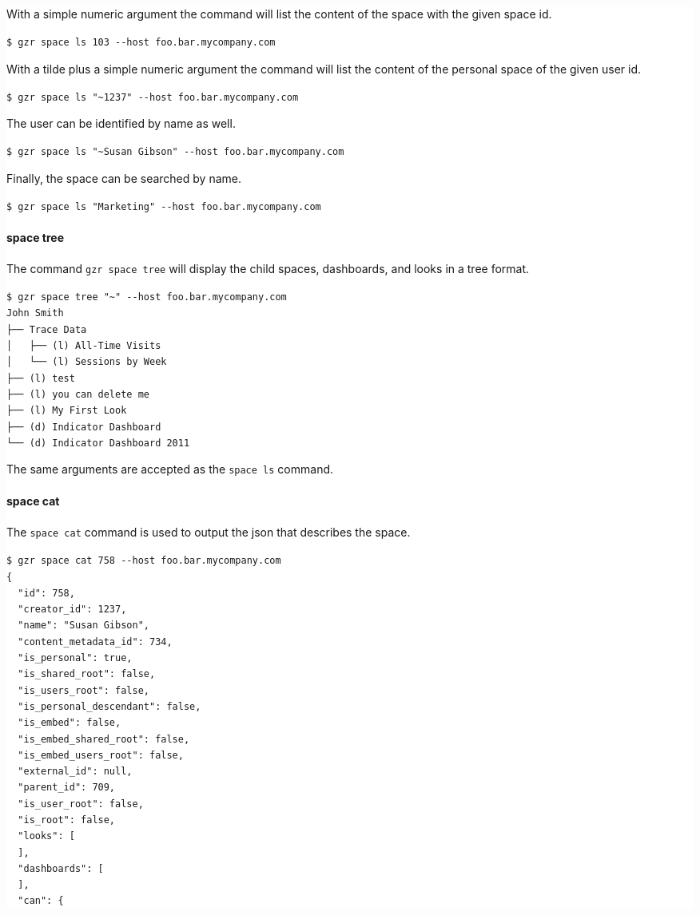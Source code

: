 With a simple numeric argument the command will list the content of the space with the given space id.

```
$ gzr space ls 103 --host foo.bar.mycompany.com
```

With a tilde plus a simple numeric argument the command will list the content of the personal space
of the given user id.

```
$ gzr space ls "~1237" --host foo.bar.mycompany.com
```

The user can be identified by name as well.

```
$ gzr space ls "~Susan Gibson" --host foo.bar.mycompany.com
```
Finally, the space can be searched by name.

```
$ gzr space ls "Marketing" --host foo.bar.mycompany.com
```

#### space tree

The command `gzr space tree` will display the child spaces, dashboards, and looks in a tree format.

```
$ gzr space tree "~" --host foo.bar.mycompany.com
John Smith
├── Trace Data
│   ├── (l) All-Time Visits
│   └── (l) Sessions by Week
├── (l) test
├── (l) you can delete me
├── (l) My First Look
├── (d) Indicator Dashboard
└── (d) Indicator Dashboard 2011
```

The same arguments are accepted as the `space ls` command.

#### space cat

The `space cat` command is used to output the json that describes the space.

```
$ gzr space cat 758 --host foo.bar.mycompany.com
{
  "id": 758,
  "creator_id": 1237,
  "name": "Susan Gibson",
  "content_metadata_id": 734,
  "is_personal": true,
  "is_shared_root": false,
  "is_users_root": false,
  "is_personal_descendant": false,
  "is_embed": false,
  "is_embed_shared_root": false,
  "is_embed_users_root": false,
  "external_id": null,
  "parent_id": 709,
  "is_user_root": false,
  "is_root": false,
  "looks": [
  ],
  "dashboards": [
  ],
  "can": {
```